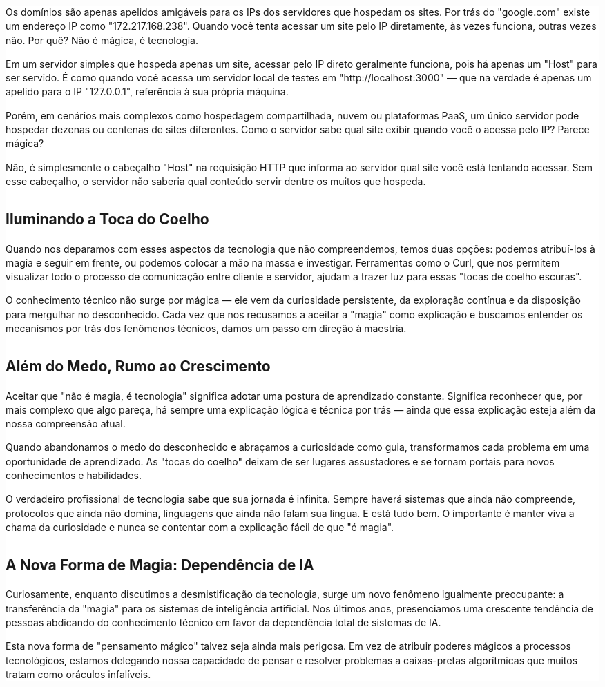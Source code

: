 Os domínios são apenas apelidos amigáveis para os IPs dos servidores que hospedam os sites. Por trás do "google.com" existe um endereço IP como "172.217.168.238". Quando você tenta acessar um site pelo IP diretamente, às vezes funciona, outras vezes não. Por quê? Não é mágica, é tecnologia.

Em um servidor simples que hospeda apenas um site, acessar pelo IP direto geralmente funciona, pois há apenas um "Host" para ser servido. É como quando você acessa um servidor local de testes em "http://localhost:3000" — que na verdade é apenas um apelido para o IP "127.0.0.1", referência à sua própria máquina.

Porém, em cenários mais complexos como hospedagem compartilhada, nuvem ou plataformas PaaS, um único servidor pode hospedar dezenas ou centenas de sites diferentes. Como o servidor sabe qual site exibir quando você o acessa pelo IP? Parece mágica?

Não, é simplesmente o cabeçalho "Host" na requisição HTTP que informa ao servidor qual site você está tentando acessar. Sem esse cabeçalho, o servidor não saberia qual conteúdo servir dentre os muitos que hospeda.

## Iluminando a Toca do Coelho

Quando nos deparamos com esses aspectos da tecnologia que não compreendemos, temos duas opções: podemos atribuí-los à magia e seguir em frente, ou podemos colocar a mão na massa e investigar. Ferramentas como o Curl, que nos permitem visualizar todo o processo de comunicação entre cliente e servidor, ajudam a trazer luz para essas "tocas de coelho escuras".

O conhecimento técnico não surge por mágica — ele vem da curiosidade persistente, da exploração contínua e da disposição para mergulhar no desconhecido. Cada vez que nos recusamos a aceitar a "magia" como explicação e buscamos entender os mecanismos por trás dos fenômenos técnicos, damos um passo em direção à maestria.

## Além do Medo, Rumo ao Crescimento

Aceitar que "não é magia, é tecnologia" significa adotar uma postura de aprendizado constante. Significa reconhecer que, por mais complexo que algo pareça, há sempre uma explicação lógica e técnica por trás — ainda que essa explicação esteja além da nossa compreensão atual.

Quando abandonamos o medo do desconhecido e abraçamos a curiosidade como guia, transformamos cada problema em uma oportunidade de aprendizado. As "tocas do coelho" deixam de ser lugares assustadores e se tornam portais para novos conhecimentos e habilidades.

O verdadeiro profissional de tecnologia sabe que sua jornada é infinita. Sempre haverá sistemas que ainda não compreende, protocolos que ainda não domina, linguagens que ainda não falam sua língua. E está tudo bem. O importante é manter viva a chama da curiosidade e nunca se contentar com a explicação fácil de que "é magia".

## A Nova Forma de Magia: Dependência de IA

Curiosamente, enquanto discutimos a desmistificação da tecnologia, surge um novo fenômeno igualmente preocupante: a transferência da "magia" para os sistemas de inteligência artificial. Nos últimos anos, presenciamos uma crescente tendência de pessoas abdicando do conhecimento técnico em favor da dependência total de sistemas de IA.

Esta nova forma de "pensamento mágico" talvez seja ainda mais perigosa. Em vez de atribuir poderes mágicos a processos tecnológicos, estamos delegando nossa capacidade de pensar e resolver problemas a caixas-pretas algorítmicas que muitos tratam como oráculos infalíveis.
